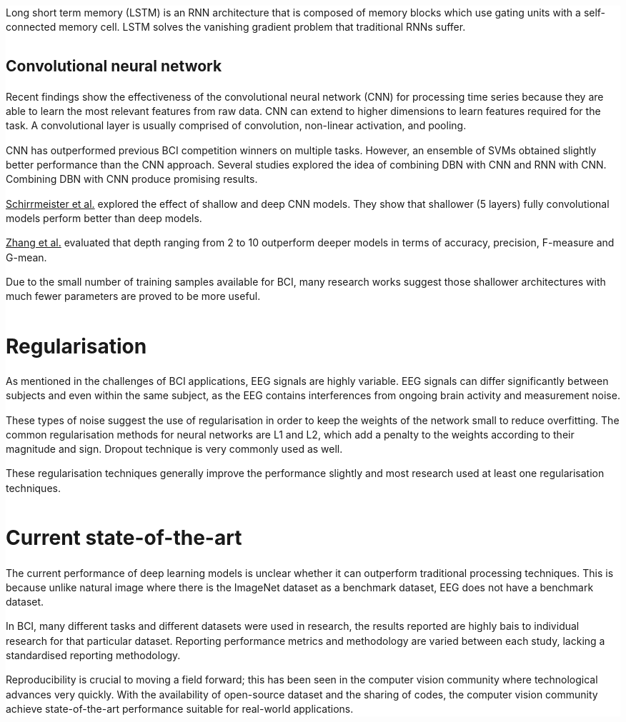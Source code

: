 Long short term memory (LSTM) is an RNN architecture that is composed of memory blocks which use gating units with a self-connected memory cell. LSTM solves the vanishing gradient problem that traditional RNNs suffer.

## Convolutional neural network

Recent findings show the effectiveness of the convolutional neural network (CNN) for processing time series because they are able to learn the most relevant features from raw data. CNN can extend to higher dimensions to learn features required for the task. A convolutional layer is usually comprised of convolution, non-linear activation, and pooling.

CNN has outperformed previous BCI competition winners on multiple tasks. However, an ensemble of SVMs obtained slightly better performance than the CNN approach. Several studies explored the idea of combining DBN with CNN and RNN with CNN. Combining DBN with CNN produce promising results.

[Schirrmeister et al.](https://medium.com/r/?url=https%3A%2F%2Fonlinelibrary.wiley.com%2Fdoi%2Fpdf%2F10.1002%2Fhbm.23730) explored the effect of shallow and deep CNN models. They show that shallower (5 layers) fully convolutional models perform better than deep models.

[Zhang et al.](https://medium.com/r/?url=https%3A%2F%2Fwww.frontiersin.org%2Farticles%2F10.3389%2Ffnins.2017.00310%2Ffull) evaluated that depth ranging from 2 to 10 outperform deeper models in terms of accuracy, precision, F-measure and G-mean.

Due to the small number of training samples available for BCI, many research works suggest those shallower architectures with much fewer parameters are proved to be more useful.

# Regularisation

As mentioned in the challenges of BCI applications, EEG signals are highly variable. EEG signals can differ significantly between subjects and even within the same subject, as the EEG contains interferences from ongoing brain activity and measurement noise.

These types of noise suggest the use of regularisation in order to keep the weights of the network small to reduce overfitting. The common regularisation methods for neural networks are L1 and L2, which add a penalty to the weights according to their magnitude and sign. Dropout technique is very commonly used as well.

These regularisation techniques generally improve the performance slightly and most research used at least one regularisation techniques.

# Current state-of-the-art

The current performance of deep learning models is unclear whether it can outperform traditional processing techniques. This is because unlike natural image where there is the ImageNet dataset as a benchmark dataset, EEG does not have a benchmark dataset.

In BCI, many different tasks and different datasets were used in research, the results reported are highly bais to individual research for that particular dataset. Reporting performance metrics and methodology are varied between each study, lacking a standardised reporting methodology.

Reproducibility is crucial to moving a field forward; this has been seen in the computer vision community where technological advances very quickly. With the availability of open-source dataset and the sharing of codes, the computer vision community achieve state-of-the-art performance suitable for real-world applications.
